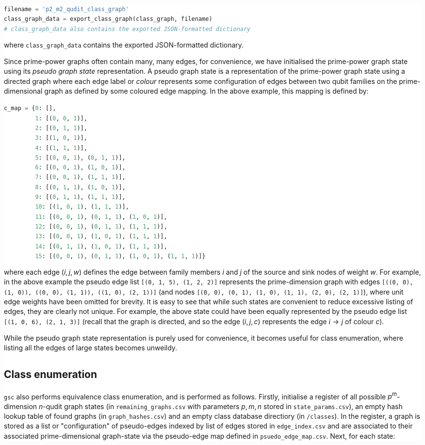 ```python
filename = 'p2_m2_qudit_class_graph'
class_graph_data = export_class_graph(class_graph, filename)
# class_graph_data also contains the exported JSON-formatted dictionary
```
where `class_graph_data` contains the exported JSON-formatted dictionary.

Since prime-power graphs often contain many, many edges, for convenience, we have initialised the prime-power graph state using its *pseudo graph state* representation.
A pseudo graph state is a representation of the prime-power graph state using a directed graph where each edge label or *colour* represents some configuration of edges between two qubit families on the prime-dimensional graph as defined by some coloured edge mapping.
In the above example, this mapping is defined by:

```python
c_map = {0: [],
         1: [(0, 0, 1)],
         2: [(0, 1, 1)],
         3: [(1, 0, 1)],
         4: [(1, 1, 1)],
         5: [(0, 0, 1), (0, 1, 1)],
         6: [(0, 0, 1), (1, 0, 1)],
         7: [(0, 0, 1), (1, 1, 1)],
         8: [(0, 1, 1), (1, 0, 1)],
         9: [(0, 1, 1), (1, 1, 1)],
         10: [(1, 0, 1), (1, 1, 1)],
         11: [(0, 0, 1), (0, 1, 1), (1, 0, 1)],
         12: [(0, 0, 1), (0, 1, 1), (1, 1, 1)],
         13: [(0, 0, 1), (1, 0, 1), (1, 1, 1)],
         14: [(0, 1, 1), (1, 0, 1), (1, 1, 1)],
         15: [(0, 0, 1), (0, 1, 1), (1, 0, 1), (1, 1, 1)]}
```
where each edge $(i, j, w)$ defines the edge between family members $i$ and $j$ of the source and sink nodes of weight $w$.
For example, in the above example the pseudo edge list `[(0, 1, 5), (1, 2, 2)]` represents the prime-dimension graph with edges `[((0, 0), (1, 0)), ((0, 0), (1, 1)), ((1, 0), (2, 1))]` (and nodes `[(0, 0), (0, 1), (1, 0), (1, 1), (2, 0), (2, 1)]`), where unit edge weights have been omitted for brevity.
It is easy to see that while such states are convenient to reduce excessive listing of edges, they are clearly not unique.
For example, the above state could have been equally represented by the pseudo edge list `[(1, 0, 6), (2, 1, 3)]` (recall that the graph is directed, and so the edge $(i, j, c)$ represents the edge $i \rightarrow j$ of colour $c$).

While the pseudo graph state representation is purely used for convenience, it becomes useful for class enumeration, where listing all the edges of large states becomes unweildy.

## Class enumeration

`gsc` also performs equivalence class enumeration, and is performed as follows.
Firstly, initialise a register of all possible $p^m$-dimension $n$-qudit graph states (in `remaining_graphs.csv` with parameters $p, m, n$ stored in `state_params.csv`), an empty hash lookup table of found graphs (in `graph_hashes.csv`) and an empty class database directiory (in `/classes`).
In the register, a graph is stored as a list or "configuration" of pseudo-edges indexed by list of edges stored in `edge_index.csv` and are associated to their associated prime-dimensional graph-state via the pseudo-edge map defined in `psuedo_edge_map.csv`.
Next, for each state:
